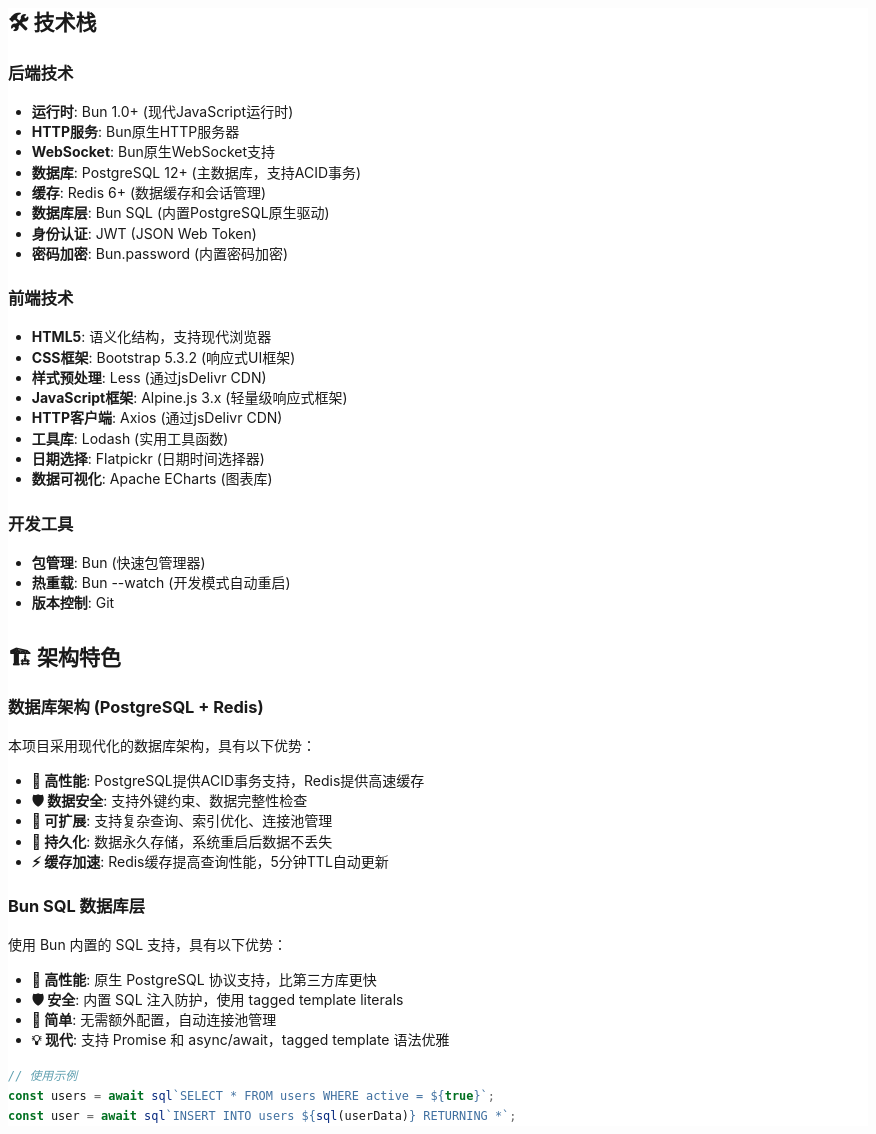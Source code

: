 ## 🛠️ 技术栈

### 后端技术
- **运行时**: Bun 1.0+ (现代JavaScript运行时)
- **HTTP服务**: Bun原生HTTP服务器
- **WebSocket**: Bun原生WebSocket支持
- **数据库**: PostgreSQL 12+ (主数据库，支持ACID事务)
- **缓存**: Redis 6+ (数据缓存和会话管理)
- **数据库层**: Bun SQL (内置PostgreSQL原生驱动)
- **身份认证**: JWT (JSON Web Token)
- **密码加密**: Bun.password (内置密码加密)

### 前端技术
- **HTML5**: 语义化结构，支持现代浏览器
- **CSS框架**: Bootstrap 5.3.2 (响应式UI框架)
- **样式预处理**: Less (通过jsDelivr CDN)
- **JavaScript框架**: Alpine.js 3.x (轻量级响应式框架)
- **HTTP客户端**: Axios (通过jsDelivr CDN)
- **工具库**: Lodash (实用工具函数)
- **日期选择**: Flatpickr (日期时间选择器)
- **数据可视化**: Apache ECharts (图表库)

### 开发工具
- **包管理**: Bun (快速包管理器)
- **热重载**: Bun --watch (开发模式自动重启)
- **版本控制**: Git

## 🏗️ 架构特色

### 数据库架构 (PostgreSQL + Redis)
本项目采用现代化的数据库架构，具有以下优势：

- **🚀 高性能**: PostgreSQL提供ACID事务支持，Redis提供高速缓存
- **🛡️ 数据安全**: 支持外键约束、数据完整性检查
- **🔧 可扩展**: 支持复杂查询、索引优化、连接池管理
- **💾 持久化**: 数据永久存储，系统重启后数据不丢失
- **⚡ 缓存加速**: Redis缓存提高查询性能，5分钟TTL自动更新

### Bun SQL 数据库层
使用 Bun 内置的 SQL 支持，具有以下优势：

- **🚀 高性能**: 原生 PostgreSQL 协议支持，比第三方库更快
- **🛡️ 安全**: 内置 SQL 注入防护，使用 tagged template literals
- **🔧 简单**: 无需额外配置，自动连接池管理
- **💡 现代**: 支持 Promise 和 async/await，tagged template 语法优雅

```javascript
// 使用示例
const users = await sql`SELECT * FROM users WHERE active = ${true}`;
const user = await sql`INSERT INTO users ${sql(userData)} RETURNING *`;
```
